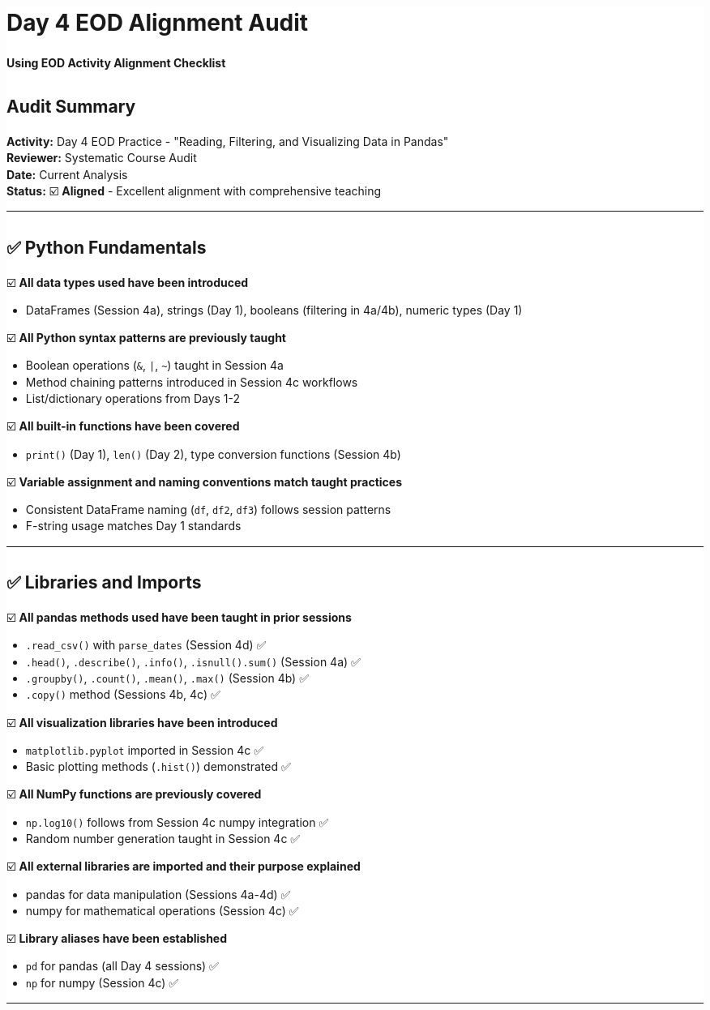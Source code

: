 # Day 4 EOD Alignment Audit
**Using EOD Activity Alignment Checklist**

## Audit Summary

**Activity:** Day 4 EOD Practice - "Reading, Filtering, and Visualizing Data in Pandas"  
**Reviewer:** Systematic Course Audit  
**Date:** Current Analysis  
**Status:** ☑️ **Aligned** - Excellent alignment with comprehensive teaching

---

## ✅ Python Fundamentals

☑️ **All data types used have been introduced**  
- DataFrames (Session 4a), strings (Day 1), booleans (filtering in 4a/4b), numeric types (Day 1)

☑️ **All Python syntax patterns are previously taught**  
- Boolean operations (`&`, `|`, `~`) taught in Session 4a
- Method chaining patterns introduced in Session 4c workflows
- List/dictionary operations from Days 1-2

☑️ **All built-in functions have been covered**  
- `print()` (Day 1), `len()` (Day 2), type conversion functions (Session 4b)

☑️ **Variable assignment and naming conventions match taught practices**  
- Consistent DataFrame naming (`df`, `df2`, `df3`) follows session patterns
- F-string usage matches Day 1 standards

---

## ✅ Libraries and Imports

☑️ **All pandas methods used have been taught in prior sessions**  
- `.read_csv()` with `parse_dates` (Session 4d) ✅
- `.head()`, `.describe()`, `.info()`, `.isnull().sum()` (Session 4a) ✅
- `.groupby()`, `.count()`, `.mean()`, `.max()` (Session 4b) ✅
- `.copy()` method (Sessions 4b, 4c) ✅

☑️ **All visualization libraries have been introduced**  
- `matplotlib.pyplot` imported in Session 4c ✅
- Basic plotting methods (`.hist()`) demonstrated ✅

☑️ **All NumPy functions are previously covered**  
- `np.log10()` follows from Session 4c numpy integration ✅
- Random number generation taught in Session 4c ✅

☑️ **All external libraries are imported and their purpose explained**  
- pandas for data manipulation (Sessions 4a-4d) ✅
- numpy for mathematical operations (Session 4c) ✅

☑️ **Library aliases have been established**  
- `pd` for pandas (all Day 4 sessions) ✅
- `np` for numpy (Session 4c) ✅

---